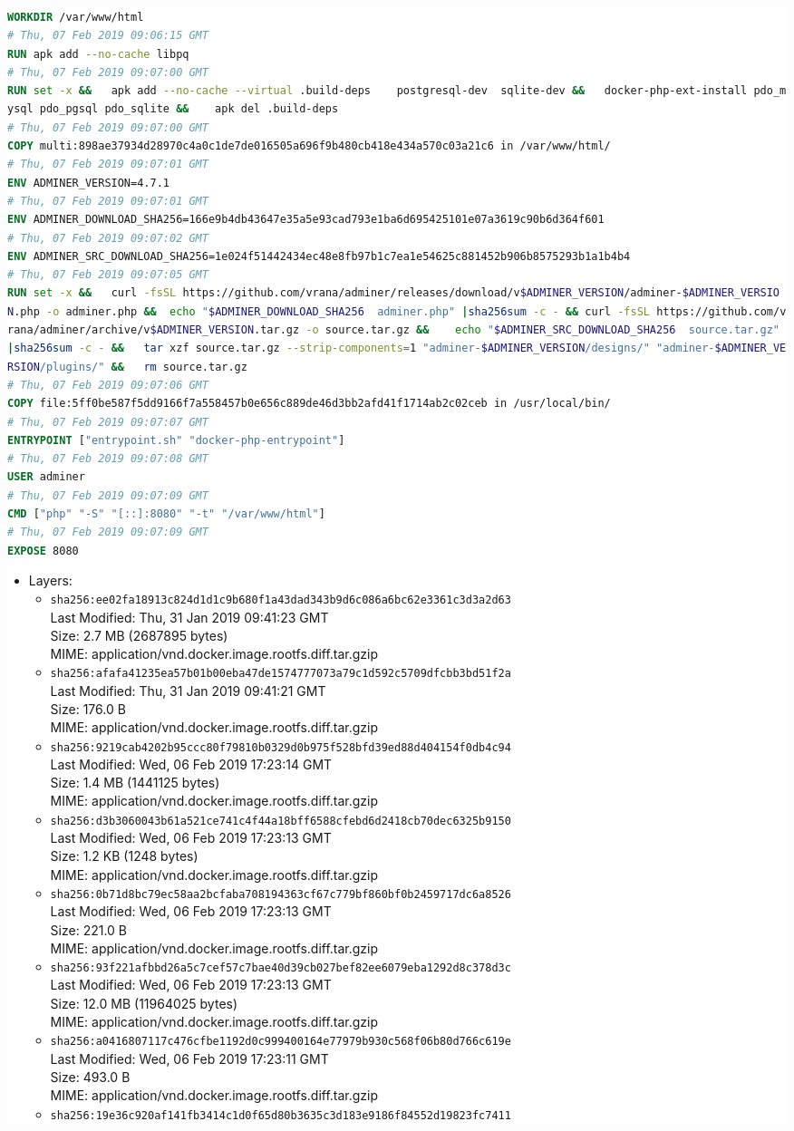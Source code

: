 ```dockerfile
WORKDIR /var/www/html
# Thu, 07 Feb 2019 09:06:15 GMT
RUN apk add --no-cache libpq
# Thu, 07 Feb 2019 09:07:00 GMT
RUN set -x &&	apk add --no-cache --virtual .build-deps 	postgresql-dev 	sqlite-dev &&	docker-php-ext-install pdo_mysql pdo_pgsql pdo_sqlite &&	apk del .build-deps
# Thu, 07 Feb 2019 09:07:00 GMT
COPY multi:898ae37934d28970c4a0c1de7de016505a696f9b480cb418e434a570c03a21c6 in /var/www/html/ 
# Thu, 07 Feb 2019 09:07:01 GMT
ENV ADMINER_VERSION=4.7.1
# Thu, 07 Feb 2019 09:07:01 GMT
ENV ADMINER_DOWNLOAD_SHA256=166e9b4db43647e35a5e93cad793e1ba6d695425101e07a3619c90b6d364f601
# Thu, 07 Feb 2019 09:07:02 GMT
ENV ADMINER_SRC_DOWNLOAD_SHA256=1e024f51442434ec48e8fb97b1c7ea1e54625c881452b906b8575293b1a1b4b4
# Thu, 07 Feb 2019 09:07:05 GMT
RUN set -x &&	curl -fsSL https://github.com/vrana/adminer/releases/download/v$ADMINER_VERSION/adminer-$ADMINER_VERSION.php -o adminer.php &&	echo "$ADMINER_DOWNLOAD_SHA256  adminer.php" |sha256sum -c - &&	curl -fsSL https://github.com/vrana/adminer/archive/v$ADMINER_VERSION.tar.gz -o source.tar.gz &&	echo "$ADMINER_SRC_DOWNLOAD_SHA256  source.tar.gz" |sha256sum -c - &&	tar xzf source.tar.gz --strip-components=1 "adminer-$ADMINER_VERSION/designs/" "adminer-$ADMINER_VERSION/plugins/" &&	rm source.tar.gz
# Thu, 07 Feb 2019 09:07:06 GMT
COPY file:5ff0be587f5dd9166f7a558457b0e656c889de46d3bb2afd41f1714ab2c02ceb in /usr/local/bin/ 
# Thu, 07 Feb 2019 09:07:07 GMT
ENTRYPOINT ["entrypoint.sh" "docker-php-entrypoint"]
# Thu, 07 Feb 2019 09:07:08 GMT
USER adminer
# Thu, 07 Feb 2019 09:07:09 GMT
CMD ["php" "-S" "[::]:8080" "-t" "/var/www/html"]
# Thu, 07 Feb 2019 09:07:09 GMT
EXPOSE 8080
```

-	Layers:
	-	`sha256:ee02fa18913c824d1d1c9b680f1a43dad343b9d6c086a6bc62e3361c3d3a2d63`  
		Last Modified: Thu, 31 Jan 2019 09:41:23 GMT  
		Size: 2.7 MB (2687895 bytes)  
		MIME: application/vnd.docker.image.rootfs.diff.tar.gzip
	-	`sha256:afafa41235ea57b01b00eba47de1574777073a79c1d592c5709dfcbb3bd51f2a`  
		Last Modified: Thu, 31 Jan 2019 09:41:21 GMT  
		Size: 176.0 B  
		MIME: application/vnd.docker.image.rootfs.diff.tar.gzip
	-	`sha256:9219cab4202b95ccc80f79810b0329d0b975f528bfd39ed88d404154f0db4c94`  
		Last Modified: Wed, 06 Feb 2019 17:23:14 GMT  
		Size: 1.4 MB (1441125 bytes)  
		MIME: application/vnd.docker.image.rootfs.diff.tar.gzip
	-	`sha256:d3b3060043b61a521ce741c4f44a18bff6588cfebd6d2418cb70dec6325b9150`  
		Last Modified: Wed, 06 Feb 2019 17:23:13 GMT  
		Size: 1.2 KB (1248 bytes)  
		MIME: application/vnd.docker.image.rootfs.diff.tar.gzip
	-	`sha256:0b71d8bc79ec58aa2bcfaba708194363cf67c779bf860bf0b2459717dc6a8526`  
		Last Modified: Wed, 06 Feb 2019 17:23:13 GMT  
		Size: 221.0 B  
		MIME: application/vnd.docker.image.rootfs.diff.tar.gzip
	-	`sha256:93f221afbbd26a5c7cef57c7bae40d39cb027bef82ee6079eba1292d8c378d3c`  
		Last Modified: Wed, 06 Feb 2019 17:23:13 GMT  
		Size: 12.0 MB (11964025 bytes)  
		MIME: application/vnd.docker.image.rootfs.diff.tar.gzip
	-	`sha256:a0416807117c476cfbe1192d0c999400164e77979b930c568f06b80d766c619e`  
		Last Modified: Wed, 06 Feb 2019 17:23:11 GMT  
		Size: 493.0 B  
		MIME: application/vnd.docker.image.rootfs.diff.tar.gzip
	-	`sha256:19e36c920af141fb3414c1d0f65d80b3635c3d183e9186f84552d19823fc7411`  